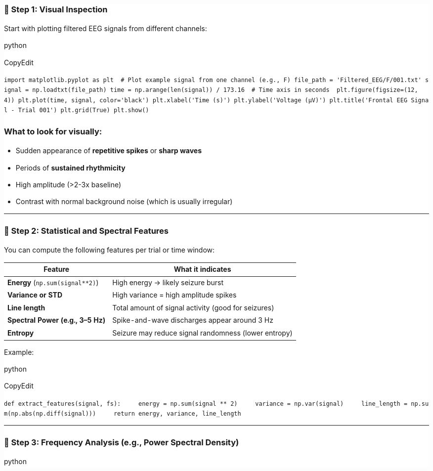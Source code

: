 
### 🔹 Step 1: **Visual Inspection**

Start with plotting filtered EEG signals from different channels:

python

CopyEdit

`import matplotlib.pyplot as plt  # Plot example signal from one channel (e.g., F) file_path = 'Filtered_EEG/F/001.txt' signal = np.loadtxt(file_path) time = np.arange(len(signal)) / 173.16  # Time axis in seconds  plt.figure(figsize=(12, 4)) plt.plot(time, signal, color='black') plt.xlabel('Time (s)') plt.ylabel('Voltage (µV)') plt.title('Frontal EEG Signal - Trial 001') plt.grid(True) plt.show()`

### What to look for visually:

- Sudden appearance of **repetitive spikes** or **sharp waves**
    
- Periods of **sustained rhythmicity**
    
- High amplitude (>2-3x baseline)
    
- Contrast with normal background noise (which is usually irregular)
    

---

### 🔹 Step 2: **Statistical and Spectral Features**

You can compute the following features per trial or time window:

| Feature                           | What it indicates                                    |
| --------------------------------- | ---------------------------------------------------- |
| **Energy** (`np.sum(signal**2)`)  | High energy → likely seizure burst                   |
| **Variance or STD**               | High variance = high amplitude spikes                |
| **Line length**                   | Total amount of signal activity (good for seizures)  |
| **Spectral Power (e.g., 3–5 Hz)** | Spike-and-wave discharges appear around 3 Hz         |
| **Entropy**                       | Seizure may reduce signal randomness (lower entropy) |
Example:

python

CopyEdit

`def extract_features(signal, fs):     energy = np.sum(signal ** 2)     variance = np.var(signal)     line_length = np.sum(np.abs(np.diff(signal)))     return energy, variance, line_length`

---

### 🔹 Step 3: **Frequency Analysis (e.g., Power Spectral Density)**

python
